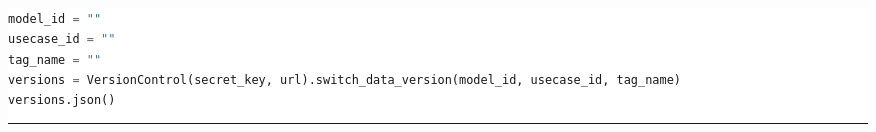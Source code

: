 ```python
model_id = ""
usecase_id = ""
tag_name = ""
versions = VersionControl(secret_key, url).switch_data_version(model_id, usecase_id, tag_name)
versions.json()
```
---